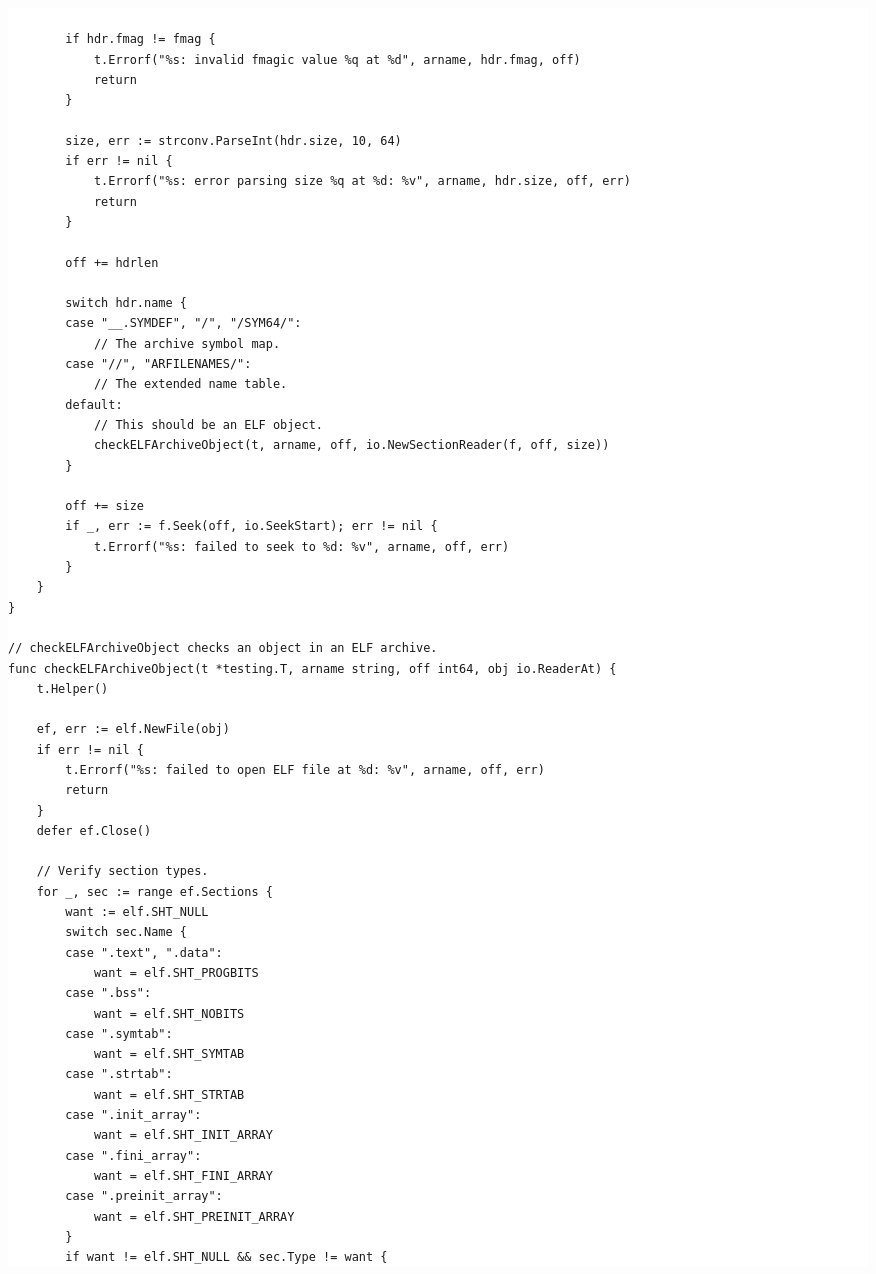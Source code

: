 ```

		if hdr.fmag != fmag {
			t.Errorf("%s: invalid fmagic value %q at %d", arname, hdr.fmag, off)
			return
		}

		size, err := strconv.ParseInt(hdr.size, 10, 64)
		if err != nil {
			t.Errorf("%s: error parsing size %q at %d: %v", arname, hdr.size, off, err)
			return
		}

		off += hdrlen

		switch hdr.name {
		case "__.SYMDEF", "/", "/SYM64/":
			// The archive symbol map.
		case "//", "ARFILENAMES/":
			// The extended name table.
		default:
			// This should be an ELF object.
			checkELFArchiveObject(t, arname, off, io.NewSectionReader(f, off, size))
		}

		off += size
		if _, err := f.Seek(off, io.SeekStart); err != nil {
			t.Errorf("%s: failed to seek to %d: %v", arname, off, err)
		}
	}
}

// checkELFArchiveObject checks an object in an ELF archive.
func checkELFArchiveObject(t *testing.T, arname string, off int64, obj io.ReaderAt) {
	t.Helper()

	ef, err := elf.NewFile(obj)
	if err != nil {
		t.Errorf("%s: failed to open ELF file at %d: %v", arname, off, err)
		return
	}
	defer ef.Close()

	// Verify section types.
	for _, sec := range ef.Sections {
		want := elf.SHT_NULL
		switch sec.Name {
		case ".text", ".data":
			want = elf.SHT_PROGBITS
		case ".bss":
			want = elf.SHT_NOBITS
		case ".symtab":
			want = elf.SHT_SYMTAB
		case ".strtab":
			want = elf.SHT_STRTAB
		case ".init_array":
			want = elf.SHT_INIT_ARRAY
		case ".fini_array":
			want = elf.SHT_FINI_ARRAY
		case ".preinit_array":
			want = elf.SHT_PREINIT_ARRAY
		}
		if want != elf.SHT_NULL && sec.Type != want {
```